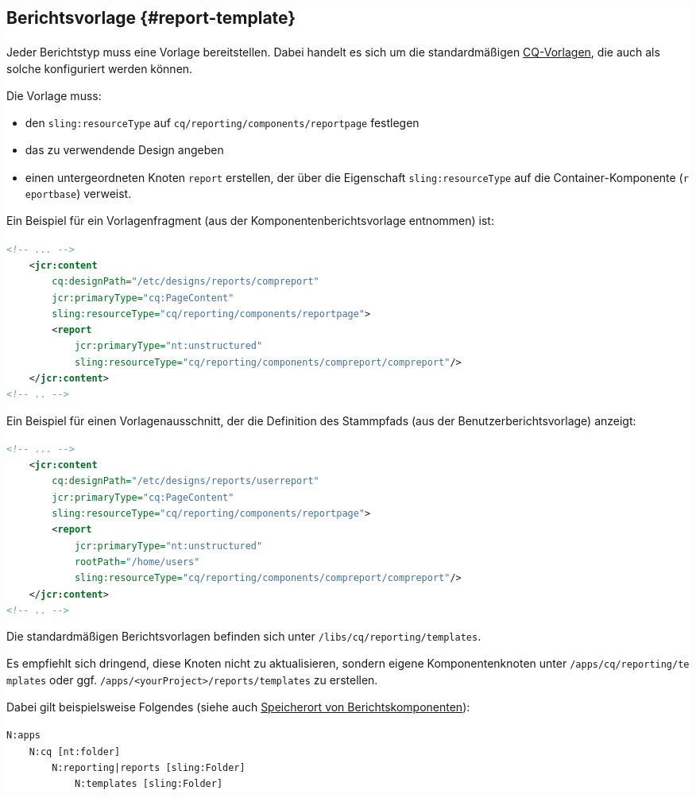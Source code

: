 ## Berichtsvorlage {#report-template}

Jeder Berichtstyp muss eine Vorlage bereitstellen. Dabei handelt es sich um die standardmäßigen [CQ-Vorlagen](/help/sites-developing/templates.md), die auch als solche konfiguriert werden können.

Die Vorlage muss:

* den `sling:resourceType` auf `cq/reporting/components/reportpage` festlegen

* das zu verwendende Design angeben
* einen untergeordneten Knoten `report` erstellen, der über die Eigenschaft `sling:resourceType` auf die Container-Komponente (`reportbase`) verweist.

Ein Beispiel für ein Vorlagenfragment (aus der Komponentenberichtsvorlage entnommen) ist:

```xml
<!-- ... -->
    <jcr:content
        cq:designPath="/etc/designs/reports/compreport"
        jcr:primaryType="cq:PageContent"
        sling:resourceType="cq/reporting/components/reportpage">
        <report
            jcr:primaryType="nt:unstructured"
            sling:resourceType="cq/reporting/components/compreport/compreport"/>
    </jcr:content>
<!-- .. -->
```

Ein Beispiel für einen Vorlagenausschnitt, der die Definition des Stammpfads (aus der Benutzerberichtsvorlage) anzeigt:

```xml
<!-- ... -->
    <jcr:content
        cq:designPath="/etc/designs/reports/userreport"
        jcr:primaryType="cq:PageContent"
        sling:resourceType="cq/reporting/components/reportpage">
        <report
            jcr:primaryType="nt:unstructured"
            rootPath="/home/users"
            sling:resourceType="cq/reporting/components/compreport/compreport"/>
    </jcr:content>
<!-- .. -->
```

Die standardmäßigen Berichtsvorlagen befinden sich unter `/libs/cq/reporting/templates`.

Es empfiehlt sich dringend, diese Knoten nicht zu aktualisieren, sondern eigene Komponentenknoten unter `/apps/cq/reporting/templates` oder ggf. `/apps/<yourProject>/reports/templates` zu erstellen.

Dabei gilt beispielsweise Folgendes (siehe auch [Speicherort von Berichtskomponenten](#location-of-report-components)):

```xml
N:apps
    N:cq [nt:folder]
        N:reporting|reports [sling:Folder]
            N:templates [sling:Folder]
```
